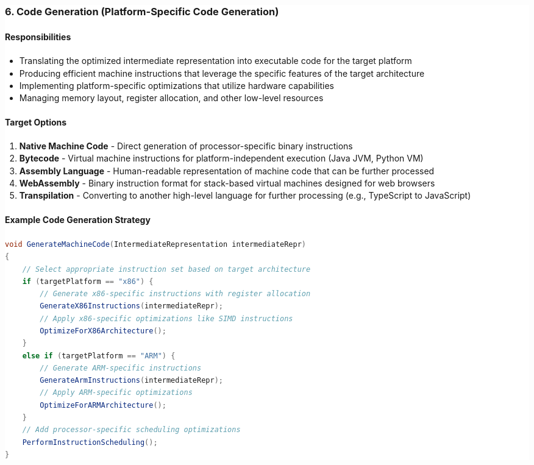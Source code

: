 ### 6. Code Generation (Platform-Specific Code Generation)

#### Responsibilities
- Translating the optimized intermediate representation into executable code for the target platform
- Producing efficient machine instructions that leverage the specific features of the target architecture
- Implementing platform-specific optimizations that utilize hardware capabilities
- Managing memory layout, register allocation, and other low-level resources

#### Target Options
1. **Native Machine Code** - Direct generation of processor-specific binary instructions
2. **Bytecode** - Virtual machine instructions for platform-independent execution (Java JVM, Python VM)
3. **Assembly Language** - Human-readable representation of machine code that can be further processed
4. **WebAssembly** - Binary instruction format for stack-based virtual machines designed for web browsers
5. **Transpilation** - Converting to another high-level language for further processing (e.g., TypeScript to JavaScript)

#### Example Code Generation Strategy
```cs
void GenerateMachineCode(IntermediateRepresentation intermediateRepr)
{
    // Select appropriate instruction set based on target architecture
    if (targetPlatform == "x86") {
        // Generate x86-specific instructions with register allocation
        GenerateX86Instructions(intermediateRepr);
        // Apply x86-specific optimizations like SIMD instructions
        OptimizeForX86Architecture();
    }
    else if (targetPlatform == "ARM") {
        // Generate ARM-specific instructions
        GenerateArmInstructions(intermediateRepr);
        // Apply ARM-specific optimizations
        OptimizeForARMArchitecture();
    }
    // Add processor-specific scheduling optimizations
    PerformInstructionScheduling();
}
```
